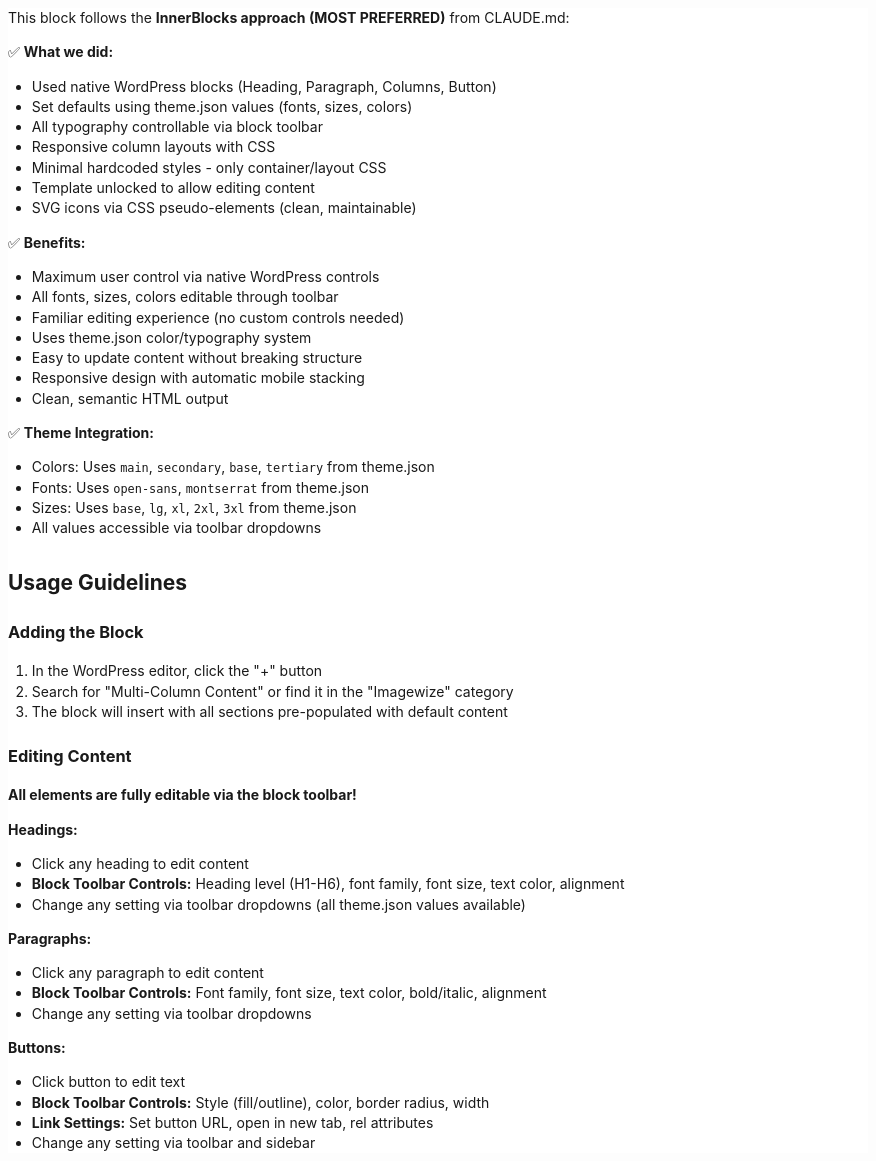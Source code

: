 This block follows the **InnerBlocks approach (MOST PREFERRED)** from CLAUDE.md:

✅ **What we did:**
- Used native WordPress blocks (Heading, Paragraph, Columns, Button)
- Set defaults using theme.json values (fonts, sizes, colors)
- All typography controllable via block toolbar
- Responsive column layouts with CSS
- Minimal hardcoded styles - only container/layout CSS
- Template unlocked to allow editing content
- SVG icons via CSS pseudo-elements (clean, maintainable)

✅ **Benefits:**
- Maximum user control via native WordPress controls
- All fonts, sizes, colors editable through toolbar
- Familiar editing experience (no custom controls needed)
- Uses theme.json color/typography system
- Easy to update content without breaking structure
- Responsive design with automatic mobile stacking
- Clean, semantic HTML output

✅ **Theme Integration:**
- Colors: Uses `main`, `secondary`, `base`, `tertiary` from theme.json
- Fonts: Uses `open-sans`, `montserrat` from theme.json
- Sizes: Uses `base`, `lg`, `xl`, `2xl`, `3xl` from theme.json
- All values accessible via toolbar dropdowns

## Usage Guidelines

### Adding the Block

1. In the WordPress editor, click the "+" button
2. Search for "Multi-Column Content" or find it in the "Imagewize" category
3. The block will insert with all sections pre-populated with default content

### Editing Content

**All elements are fully editable via the block toolbar!**

**Headings:**
- Click any heading to edit content
- **Block Toolbar Controls:** Heading level (H1-H6), font family, font size, text color, alignment
- Change any setting via toolbar dropdowns (all theme.json values available)

**Paragraphs:**
- Click any paragraph to edit content
- **Block Toolbar Controls:** Font family, font size, text color, bold/italic, alignment
- Change any setting via toolbar dropdowns

**Buttons:**
- Click button to edit text
- **Block Toolbar Controls:** Style (fill/outline), color, border radius, width
- **Link Settings:** Set button URL, open in new tab, rel attributes
- Change any setting via toolbar and sidebar
